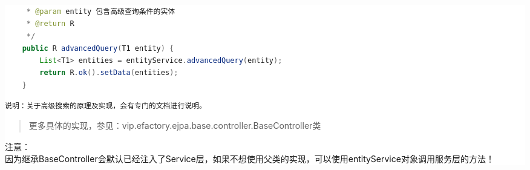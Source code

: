 ```java
     * @param entity 包含高级查询条件的实体
     * @return R
     */
    public R advancedQuery(T1 entity) {
        List<T1> entities = entityService.advancedQuery(entity);
        return R.ok().setData(entities);
    }
```
    说明：关于高级搜索的原理及实现，会有专门的文档进行说明。

>更多具体的实现，参见：vip.efactory.ejpa.base.controller.BaseController类


注意：  
因为继承BaseController会默认已经注入了Service层，如果不想使用父类的实现，可以使用entityService对象调用服务层的方法！
